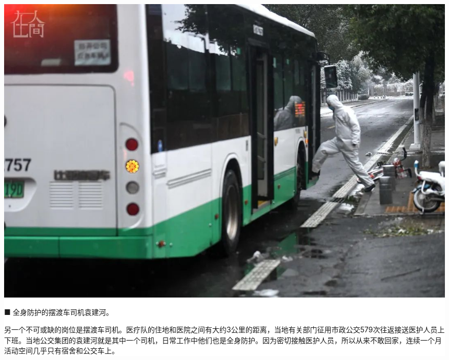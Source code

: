 ![](/images/post/595ae497c3692a827d8e126824038aa9.jpg)

■ 全身防护的摆渡车司机袁建河。

  

另一个不可或缺的岗位是摆渡车司机。医疗队的住地和医院之间有大约3公里的距离，当地有关部门征用市政公交579次往返接送医护人员上下班。当地公交集团的袁建河就是其中一个司机，日常工作中他们也是全身防护。因为密切接触医护人员，所以从来不敢回家，连续一个月活动空间几乎只有宿舍和公交车上。

  
